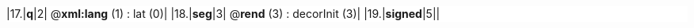 |17.|__q__|2| @__xml:lang__ (1) : lat (0)|
|18.|__seg__|3| @__rend__ (3) : decorInit (3)|
|19.|__signed__|5||
